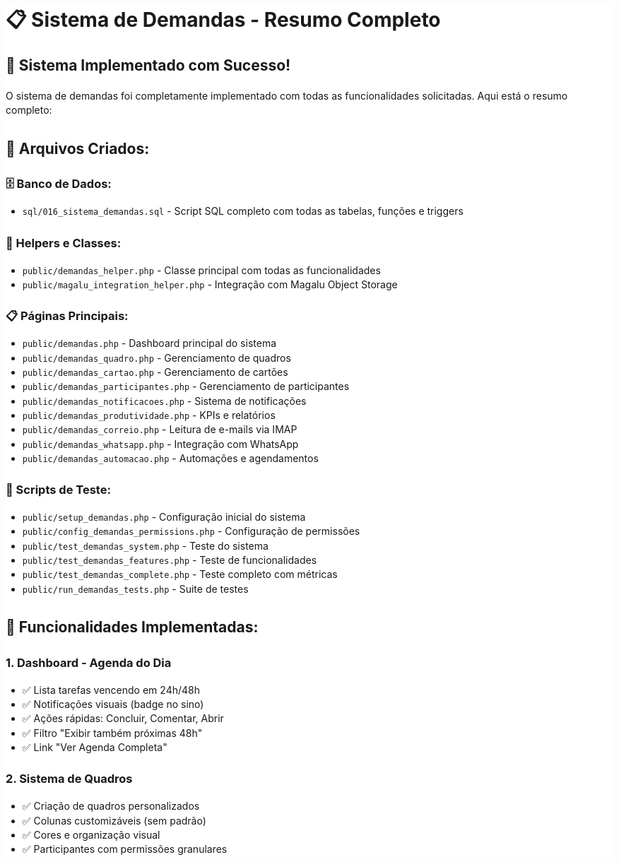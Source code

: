 # 📋 Sistema de Demandas - Resumo Completo

## 🎯 **Sistema Implementado com Sucesso!**

O sistema de demandas foi completamente implementado com todas as funcionalidades solicitadas. Aqui está o resumo completo:

## 📁 **Arquivos Criados:**

### **🗄️ Banco de Dados:**
- `sql/016_sistema_demandas.sql` - Script SQL completo com todas as tabelas, funções e triggers

### **🔧 Helpers e Classes:**
- `public/demandas_helper.php` - Classe principal com todas as funcionalidades
- `public/magalu_integration_helper.php` - Integração com Magalu Object Storage

### **📋 Páginas Principais:**
- `public/demandas.php` - Dashboard principal do sistema
- `public/demandas_quadro.php` - Gerenciamento de quadros
- `public/demandas_cartao.php` - Gerenciamento de cartões
- `public/demandas_participantes.php` - Gerenciamento de participantes
- `public/demandas_notificacoes.php` - Sistema de notificações
- `public/demandas_produtividade.php` - KPIs e relatórios
- `public/demandas_correio.php` - Leitura de e-mails via IMAP
- `public/demandas_whatsapp.php` - Integração com WhatsApp
- `public/demandas_automacao.php` - Automações e agendamentos

### **🧪 Scripts de Teste:**
- `public/setup_demandas.php` - Configuração inicial do sistema
- `public/config_demandas_permissions.php` - Configuração de permissões
- `public/test_demandas_system.php` - Teste do sistema
- `public/test_demandas_features.php` - Teste de funcionalidades
- `public/test_demandas_complete.php` - Teste completo com métricas
- `public/run_demandas_tests.php` - Suite de testes

## 🚀 **Funcionalidades Implementadas:**

### **1. Dashboard - Agenda do Dia**
- ✅ Lista tarefas vencendo em 24h/48h
- ✅ Notificações visuais (badge no sino)
- ✅ Ações rápidas: Concluir, Comentar, Abrir
- ✅ Filtro "Exibir também próximas 48h"
- ✅ Link "Ver Agenda Completa"

### **2. Sistema de Quadros**
- ✅ Criação de quadros personalizados
- ✅ Colunas customizáveis (sem padrão)
- ✅ Cores e organização visual
- ✅ Participantes com permissões granulares
